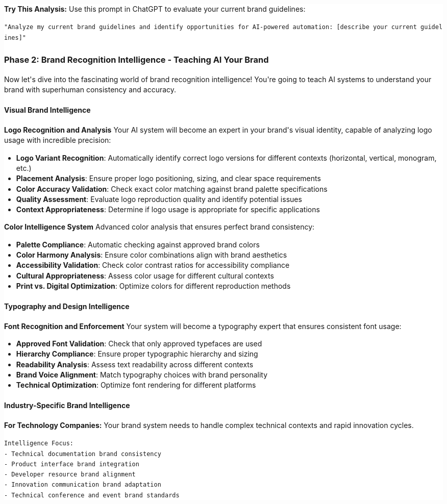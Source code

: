 **Try This Analysis:**
Use this prompt in ChatGPT to evaluate your current brand guidelines:
```
"Analyze my current brand guidelines and identify opportunities for AI-powered automation: [describe your current guidelines]"
```

### Phase 2: Brand Recognition Intelligence - Teaching AI Your Brand

Now let's dive into the fascinating world of brand recognition intelligence! You're going to teach AI systems to understand your brand with superhuman consistency and accuracy.

#### Visual Brand Intelligence

**Logo Recognition and Analysis**
Your AI system will become an expert in your brand's visual identity, capable of analyzing logo usage with incredible precision:

- **Logo Variant Recognition**: Automatically identify correct logo versions for different contexts (horizontal, vertical, monogram, etc.)
- **Placement Analysis**: Ensure proper logo positioning, sizing, and clear space requirements
- **Color Accuracy Validation**: Check exact color matching against brand palette specifications
- **Quality Assessment**: Evaluate logo reproduction quality and identify potential issues
- **Context Appropriateness**: Determine if logo usage is appropriate for specific applications

**Color Intelligence System**
Advanced color analysis that ensures perfect brand consistency:
- **Palette Compliance**: Automatic checking against approved brand colors
- **Color Harmony Analysis**: Ensure color combinations align with brand aesthetics
- **Accessibility Validation**: Check color contrast ratios for accessibility compliance
- **Cultural Appropriateness**: Assess color usage for different cultural contexts
- **Print vs. Digital Optimization**: Optimize colors for different reproduction methods

#### Typography and Design Intelligence

**Font Recognition and Enforcement**
Your system will become a typography expert that ensures consistent font usage:
- **Approved Font Validation**: Check that only approved typefaces are used
- **Hierarchy Compliance**: Ensure proper typographic hierarchy and sizing
- **Readability Analysis**: Assess text readability across different contexts
- **Brand Voice Alignment**: Match typography choices with brand personality
- **Technical Optimization**: Optimize font rendering for different platforms

#### Industry-Specific Brand Intelligence

**For Technology Companies:**
Your brand system needs to handle complex technical contexts and rapid innovation cycles.
```
Intelligence Focus:
- Technical documentation brand consistency
- Product interface brand integration
- Developer resource brand alignment
- Innovation communication brand adaptation
- Technical conference and event brand standards
```
